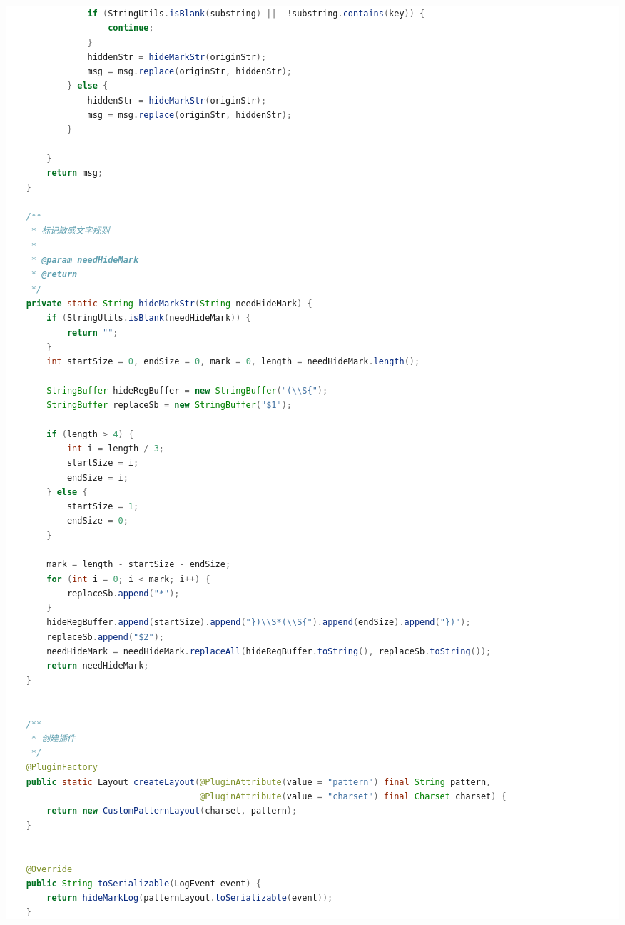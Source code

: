 ```java
                if (StringUtils.isBlank(substring) ||  !substring.contains(key)) {
                    continue;
                }
                hiddenStr = hideMarkStr(originStr);
                msg = msg.replace(originStr, hiddenStr);
            } else {
                hiddenStr = hideMarkStr(originStr);
                msg = msg.replace(originStr, hiddenStr);
            }

        }
        return msg;
    }

    /**
     * 标记敏感文字规则
     *
     * @param needHideMark
     * @return
     */
    private static String hideMarkStr(String needHideMark) {
        if (StringUtils.isBlank(needHideMark)) {
            return "";
        }
        int startSize = 0, endSize = 0, mark = 0, length = needHideMark.length();

        StringBuffer hideRegBuffer = new StringBuffer("(\\S{");
        StringBuffer replaceSb = new StringBuffer("$1");

        if (length > 4) {
            int i = length / 3;
            startSize = i;
            endSize = i;
        } else {
            startSize = 1;
            endSize = 0;
        }

        mark = length - startSize - endSize;
        for (int i = 0; i < mark; i++) {
            replaceSb.append("*");
        }
        hideRegBuffer.append(startSize).append("})\\S*(\\S{").append(endSize).append("})");
        replaceSb.append("$2");
        needHideMark = needHideMark.replaceAll(hideRegBuffer.toString(), replaceSb.toString());
        return needHideMark;
    }


    /**
     * 创建插件
     */
    @PluginFactory
    public static Layout createLayout(@PluginAttribute(value = "pattern") final String pattern,
                                      @PluginAttribute(value = "charset") final Charset charset) {
        return new CustomPatternLayout(charset, pattern);
    }


    @Override
    public String toSerializable(LogEvent event) {
        return hideMarkLog(patternLayout.toSerializable(event));
    }
```